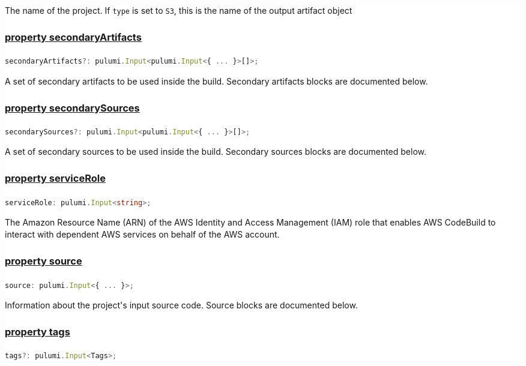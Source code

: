 The name of the project. If `type` is set to `S3`, this is the name of the output artifact object

<h3 class="pdoc-member-header">
<a class="pdoc-child-name" href="https://github.com/pulumi/pulumi-aws/blob/master/sdk/nodejs/codebuild/project.ts#L262">property secondaryArtifacts</a>
</h3>

```typescript
secondaryArtifacts?: pulumi.Input<pulumi.Input<{ ... }>[]>;
```


A set of secondary artifacts to be used inside the build. Secondary artifacts blocks are documented below.

<h3 class="pdoc-member-header">
<a class="pdoc-child-name" href="https://github.com/pulumi/pulumi-aws/blob/master/sdk/nodejs/codebuild/project.ts#L266">property secondarySources</a>
</h3>

```typescript
secondarySources?: pulumi.Input<pulumi.Input<{ ... }>[]>;
```


A set of secondary sources to be used inside the build. Secondary sources blocks are documented below.

<h3 class="pdoc-member-header">
<a class="pdoc-child-name" href="https://github.com/pulumi/pulumi-aws/blob/master/sdk/nodejs/codebuild/project.ts#L270">property serviceRole</a>
</h3>

```typescript
serviceRole: pulumi.Input<string>;
```


The Amazon Resource Name (ARN) of the AWS Identity and Access Management (IAM) role that enables AWS CodeBuild to interact with dependent AWS services on behalf of the AWS account.

<h3 class="pdoc-member-header">
<a class="pdoc-child-name" href="https://github.com/pulumi/pulumi-aws/blob/master/sdk/nodejs/codebuild/project.ts#L274">property source</a>
</h3>

```typescript
source: pulumi.Input<{ ... }>;
```


Information about the project's input source code. Source blocks are documented below.

<h3 class="pdoc-member-header">
<a class="pdoc-child-name" href="https://github.com/pulumi/pulumi-aws/blob/master/sdk/nodejs/codebuild/project.ts#L278">property tags</a>
</h3>

```typescript
tags?: pulumi.Input<Tags>;
```

